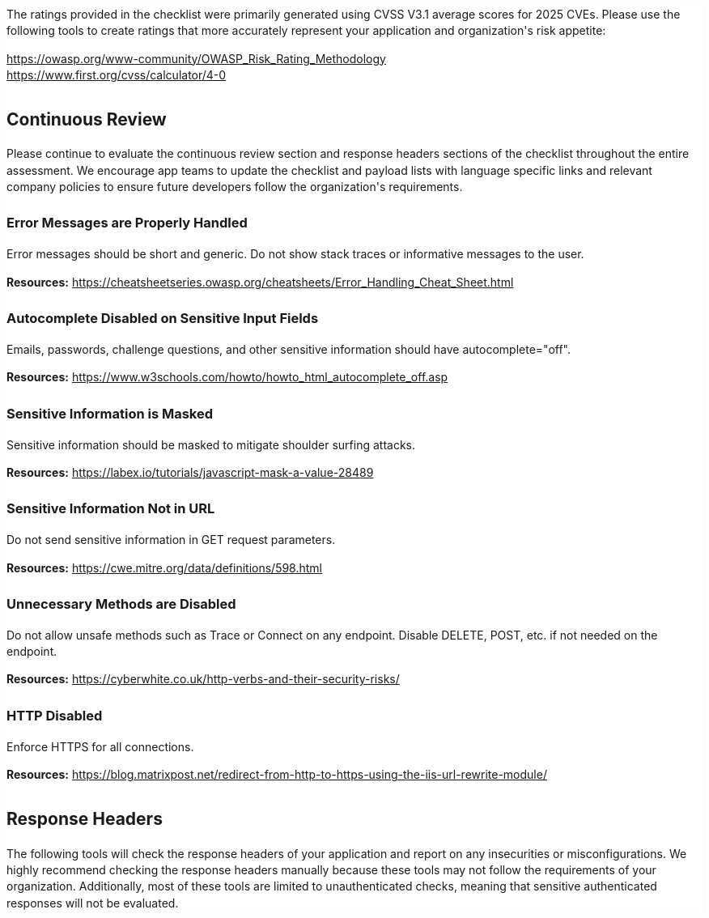 The ratings provided in the checklist were primarily generated using CVSS V3.1 average scores for 2025 CVEs. Please use the following tools to create ratings that more accurately represent your application and organization's risk appetite:

https://owasp.org/www-community/OWASP_Risk_Rating_Methodology \
https://www.first.org/cvss/calculator/4-0

## Continuous Review
Please continue to evaluate the continuous review section and response headers sections of the checklist throughout the entire assessment. We encourage app teams to update the checklist and payload lists with language specific links and relevant company policies to ensure future developers follow the organization's requirements.

### Error Messages are Properly Handled
Error messages should be short and generic. Do not show stack traces or informative messages to the user.

**Resources:** https://cheatsheetseries.owasp.org/cheatsheets/Error_Handling_Cheat_Sheet.html

### Autocomplete Disabled on Sensitive Input Fields
Emails, passwords, challenge questions, and other sensitive information should have autocomplete="off".

**Resources:** https://www.w3schools.com/howto/howto_html_autocomplete_off.asp

### Sensitive Information is Masked
Sensitive information should be masked to mitigate shoulder surfing attacks.

**Resources:** https://labex.io/tutorials/javascript-mask-a-value-28489

### Sensitive Information Not in URL
Do not send sensitive information in GET request parameters.

**Resources:** https://cwe.mitre.org/data/definitions/598.html

### Unnecessary Methods are Disabled
Do not allow unsafe methods such as Trace or Connect on any endpoint. Disable DELETE, POST, etc. if not needed on the endpoint.

**Resources:** https://cyberwhite.co.uk/http-verbs-and-their-security-risks/

### HTTP Disabled
Enforce HTTPS for all connections.

**Resources:** https://blog.matrixpost.net/redirect-from-http-to-https-using-the-iis-url-rewrite-module/

## Response Headers
The following tools will check the response headers of your application and report on any insecurities or misconfigurations. We highly recommend checking the response headers manually because these tools may not follow the requirements of your organization. Additionally, most of these tools are limited to unauthenticated checks, meaning that sensitive authenticated responses will not be evaluated.
